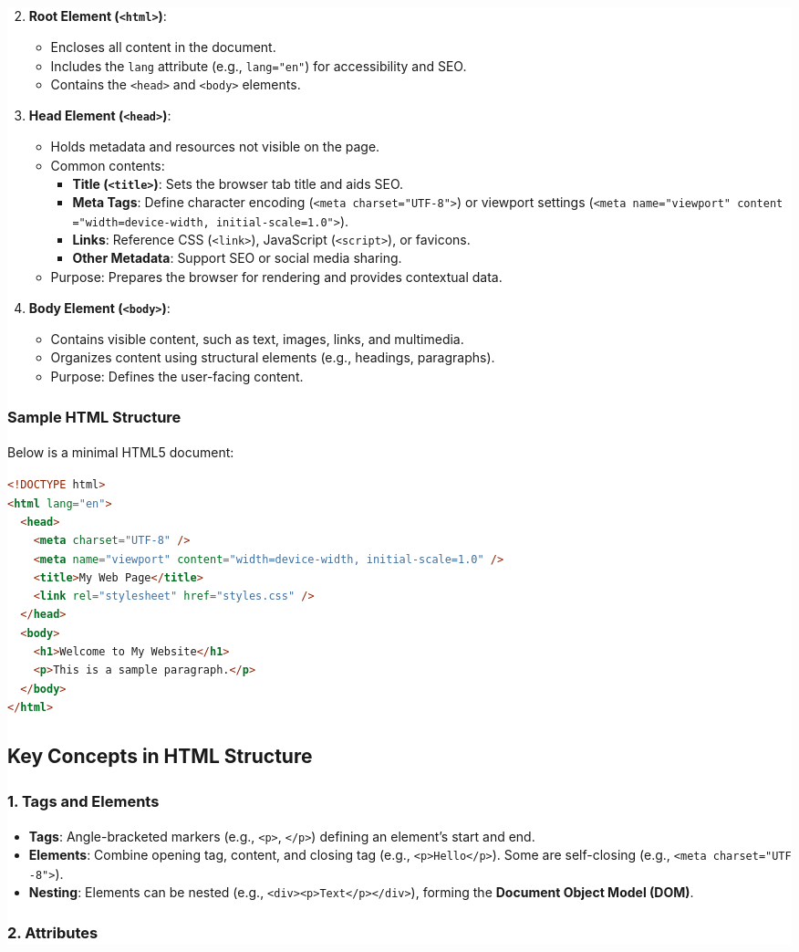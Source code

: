 2. **Root Element (`<html>`)**:

   - Encloses all content in the document.
   - Includes the `lang` attribute (e.g., `lang="en"`) for accessibility and SEO.
   - Contains the `<head>` and `<body>` elements.

3. **Head Element (`<head>`)**:

   - Holds metadata and resources not visible on the page.
   - Common contents:
     - **Title (`<title>`)**: Sets the browser tab title and aids SEO.
     - **Meta Tags**: Define character encoding (`<meta charset="UTF-8">`) or viewport settings (`<meta name="viewport" content="width=device-width, initial-scale=1.0">`).
     - **Links**: Reference CSS (`<link>`), JavaScript (`<script>`), or favicons.
     - **Other Metadata**: Support SEO or social media sharing.
   - Purpose: Prepares the browser for rendering and provides contextual data.

4. **Body Element (`<body>`)**:
   - Contains visible content, such as text, images, links, and multimedia.
   - Organizes content using structural elements (e.g., headings, paragraphs).
   - Purpose: Defines the user-facing content.

### Sample HTML Structure

Below is a minimal HTML5 document:

```html
<!DOCTYPE html>
<html lang="en">
  <head>
    <meta charset="UTF-8" />
    <meta name="viewport" content="width=device-width, initial-scale=1.0" />
    <title>My Web Page</title>
    <link rel="stylesheet" href="styles.css" />
  </head>
  <body>
    <h1>Welcome to My Website</h1>
    <p>This is a sample paragraph.</p>
  </body>
</html>
```

## Key Concepts in HTML Structure

### 1. Tags and Elements

- **Tags**: Angle-bracketed markers (e.g., `<p>`, `</p>`) defining an element’s start and end.
- **Elements**: Combine opening tag, content, and closing tag (e.g., `<p>Hello</p>`). Some are self-closing (e.g., `<meta charset="UTF-8">`).
- **Nesting**: Elements can be nested (e.g., `<div><p>Text</p></div>`), forming the **Document Object Model (DOM)**.

### 2. Attributes
